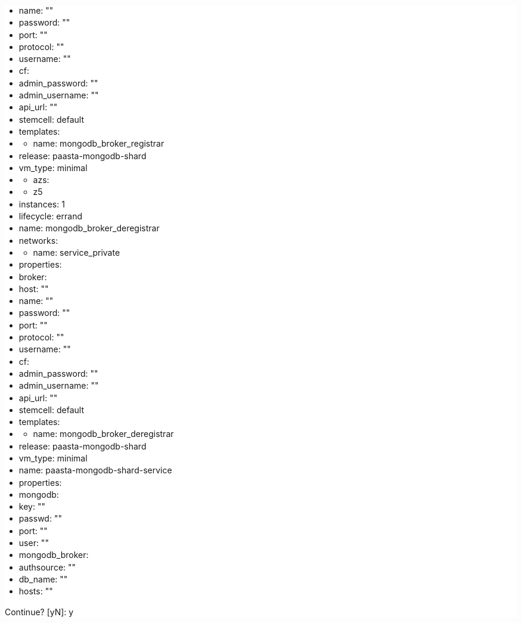 * name: ""
* password: ""
* port: ""
* protocol: ""
* username: ""
* cf:
* admin\_password: ""
* admin\_username: ""
* api\_url: ""
* stemcell: default
* templates:
* * name: mongodb\_broker\_registrar
* release: paasta-mongodb-shard
* vm\_type: minimal
* * azs:
* * z5
* instances: 1
* lifecycle: errand
* name: mongodb\_broker\_deregistrar
* networks:
* * name: service\_private
* properties:
* broker:
* host: ""
* name: ""
* password: ""
* port: ""
* protocol: ""
* username: ""
* cf:
* admin\_password: ""
* admin\_username: ""
* api\_url: ""
* stemcell: default
* templates:
* * name: mongodb\_broker\_deregistrar
* release: paasta-mongodb-shard
* vm\_type: minimal
* name: paasta-mongodb-shard-service
* properties:
* mongodb:
* key: ""
* passwd: ""
* port: ""
* user: ""
* mongodb\_broker:
* authsource: ""
* db\_name: ""
* hosts: ""

Continue? \[yN\]: y
